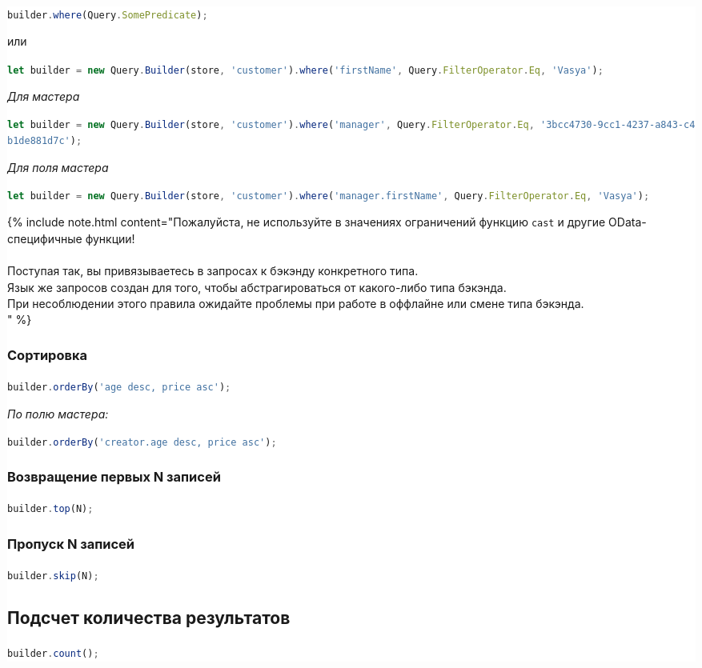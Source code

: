 ```javascript
builder.where(Query.SomePredicate);
```

или

```javascript
let builder = new Query.Builder(store, 'customer').where('firstName', Query.FilterOperator.Eq, 'Vasya');
```

_Для мастера_

```javascript
let builder = new Query.Builder(store, 'customer').where('manager', Query.FilterOperator.Eq, '3bcc4730-9cc1-4237-a843-c4b1de881d7c');
```

_Для поля мастера_

```javascript
let builder = new Query.Builder(store, 'customer').where('manager.firstName', Query.FilterOperator.Eq, 'Vasya');
```

{% include note.html content="Пожалуйста, не используйте в значениях ограничений функцию `cast` и другие OData-специфичные функции!<br/><br/>
Поступая так, вы привязываетесь в запросах к бэкэнду конкретного типа.<br/>
Язык же запросов создан для того, чтобы абстрагироваться от какого-либо типа бэкэнда.<br/>
При несоблюдении этого правила ожидайте проблемы при работе в оффлайне или смене типа бэкэнда.<br/>" %}

### Сортировка

```javascript
builder.orderBy('age desc, price asc');
```

_По полю мастера:_

```javascript
builder.orderBy('creator.age desc, price asc');
```

### Возвращение первых N записей

```javascript
builder.top(N);
```

### Пропуск N записей

```javascript
builder.skip(N);
```

## Подсчет количества результатов

```javascript
builder.count();
```

